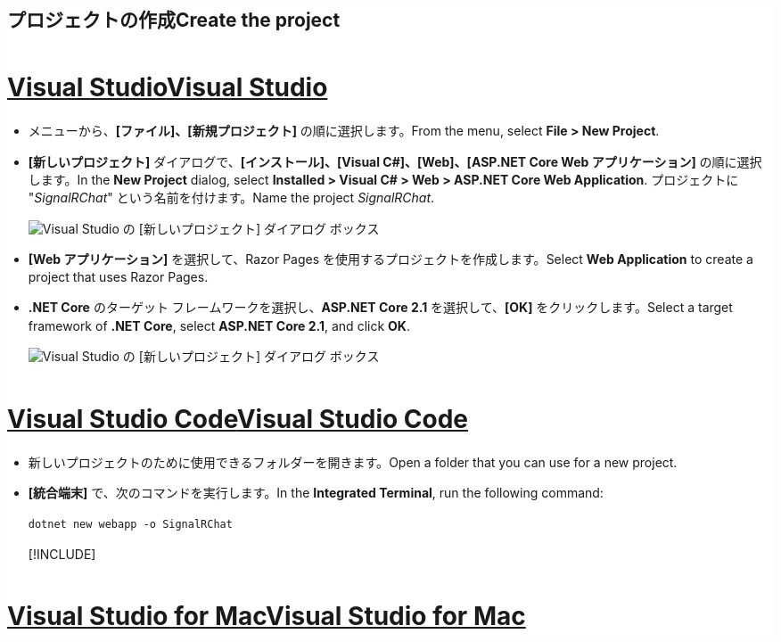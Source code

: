 
## <a name="create-the-project"></a><span data-ttu-id="3b199-127">プロジェクトの作成</span><span class="sxs-lookup"><span data-stu-id="3b199-127">Create the project</span></span>

# <a name="visual-studiotabvisual-studio"></a>[<span data-ttu-id="3b199-128">Visual Studio</span><span class="sxs-lookup"><span data-stu-id="3b199-128">Visual Studio</span></span>](#tab/visual-studio/)

* <span data-ttu-id="3b199-129">メニューから、**[ファイル]、[新規プロジェクト]** の順に選択します。</span><span class="sxs-lookup"><span data-stu-id="3b199-129">From the menu, select **File > New Project**.</span></span>

* <span data-ttu-id="3b199-130">**[新しいプロジェクト]** ダイアログで、**[インストール]、[Visual C#]、[Web]、[ASP.NET Core Web アプリケーション]** の順に選択します。</span><span class="sxs-lookup"><span data-stu-id="3b199-130">In the **New Project** dialog, select **Installed > Visual C# > Web > ASP.NET Core Web Application**.</span></span> <span data-ttu-id="3b199-131">プロジェクトに "*SignalRChat*" という名前を付けます。</span><span class="sxs-lookup"><span data-stu-id="3b199-131">Name the project *SignalRChat*.</span></span>

  ![Visual Studio の [新しいプロジェクト] ダイアログ ボックス](signalr/_static/signalr-new-project-dialog.png)

* <span data-ttu-id="3b199-133">**[Web アプリケーション]** を選択して、Razor Pages を使用するプロジェクトを作成します。</span><span class="sxs-lookup"><span data-stu-id="3b199-133">Select **Web Application** to create a project that uses Razor Pages.</span></span>

* <span data-ttu-id="3b199-134">**.NET Core** のターゲット フレームワークを選択し、**ASP.NET Core 2.1** を選択して、**[OK]** をクリックします。</span><span class="sxs-lookup"><span data-stu-id="3b199-134">Select a target framework of **.NET Core**, select **ASP.NET Core 2.1**, and click **OK**.</span></span>

  ![Visual Studio の [新しいプロジェクト] ダイアログ ボックス](signalr/_static/signalr-new-project-choose-type.png)

# <a name="visual-studio-codetabvisual-studio-code"></a>[<span data-ttu-id="3b199-136">Visual Studio Code</span><span class="sxs-lookup"><span data-stu-id="3b199-136">Visual Studio Code</span></span>](#tab/visual-studio-code/)

* <span data-ttu-id="3b199-137">新しいプロジェクトのために使用できるフォルダーを開きます。</span><span class="sxs-lookup"><span data-stu-id="3b199-137">Open a folder that you can use for a new project.</span></span>

* <span data-ttu-id="3b199-138">**[統合端末]** で、次のコマンドを実行します。</span><span class="sxs-lookup"><span data-stu-id="3b199-138">In the **Integrated Terminal**, run the following command:</span></span>

   ```console
   dotnet new webapp -o SignalRChat
   ```

   [!INCLUDE[](~/includes/webapp-alias-notice.md)]

# <a name="visual-studio-for-mactabvisual-studio-mac"></a>[<span data-ttu-id="3b199-139">Visual Studio for Mac</span><span class="sxs-lookup"><span data-stu-id="3b199-139">Visual Studio for Mac</span></span>](#tab/visual-studio-mac)

